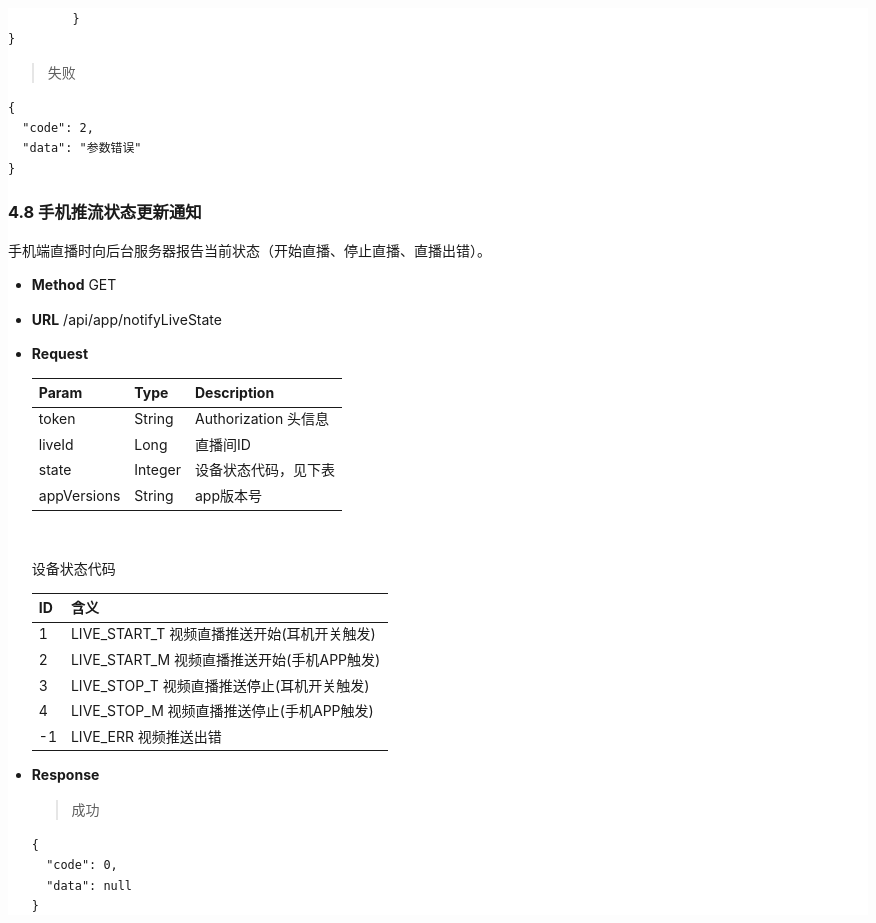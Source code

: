 ```
         }
}
```

> 失败

```
{
  "code": 2,
  "data": "参数错误"
}
```

### 4.8 手机推流状态更新通知

​	手机端直播时向后台服务器报告当前状态（开始直播、停止直播、直播出错）。

- __Method__
  GET

- __URL__
  /api/app/notifyLiveState

- __Request__

  | Param       | Type    | Description       |
  | ----------- | ------- | ----------------- |
  | token       | String  | Authorization 头信息 |
  | liveId      | Long    | 直播间ID             |
  | state       | Integer | 设备状态代码，见下表        |
  | appVersions | String  | app版本号            |

  ​

  设备状态代码

  | ID   | 含义                             |
  | ---- | ------------------------------ |
  | 1    | LIVE_START_T 视频直播推送开始(耳机开关触发)  |
  | 2    | LIVE_START_M 视频直播推送开始(手机APP触发) |
  | 3    | LIVE_STOP_T 视频直播推送停止(耳机开关触发)   |
  | 4    | LIVE_STOP_M 视频直播推送停止(手机APP触发)  |
  | -1   | LIVE_ERR 视频推送出错                |


- __Response__

  > 成功

  ```
  {
    "code": 0,
    "data": null
  }
  ```

